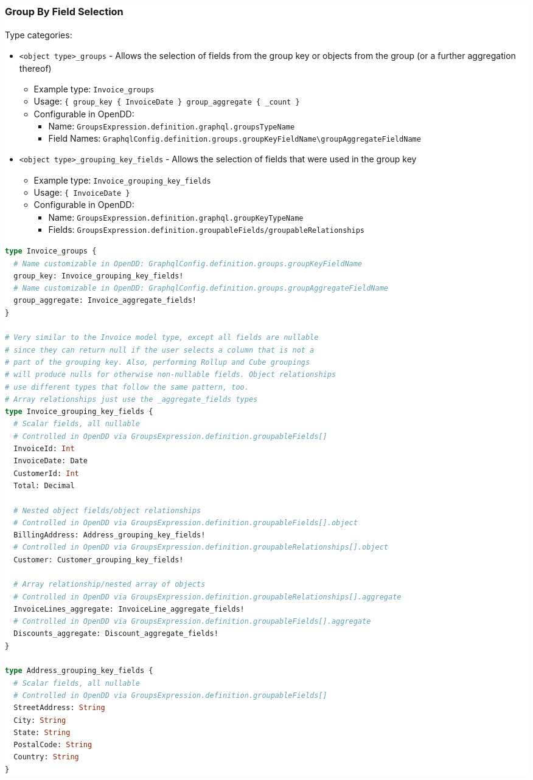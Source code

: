 ### Group By Field Selection

Type categories:
* `<object type>_groups` - Allows the selection of fields from the group key or objects from the group (or a further aggregation thereof)
  * Example type: `Invoice_groups`
  * Usage: `{ group_key { InvoiceDate } group_aggregate { _count }`
  * Configurable in OpenDD:
      * Name: `GroupsExpression.definition.graphql.groupsTypeName`
      * Field Names: `GraphqlConfig.definition.groups.groupKeyFieldName\groupAggregateFieldName`

* `<object type>_grouping_key_fields` - Allows the selection of fields that were used in the group key
  * Example type: `Invoice_grouping_key_fields`
  * Usage: `{ InvoiceDate }`
  * Configurable in OpenDD:
      * Name: `GroupsExpression.definition.graphql.groupKeyTypeName`
      * Fields: `GroupsExpression.definition.groupableFields/groupableRelationships`

```graphql
type Invoice_groups {
  # Name customizable in OpenDD: GraphqlConfig.definition.groups.groupKeyFieldName
  group_key: Invoice_grouping_key_fields!
  # Name customizable in OpenDD: GraphqlConfig.definition.groups.groupAggregateFieldName
  group_aggregate: Invoice_aggregate_fields!
}

# Very similar to the Invoice model type, except all fields are nullable
# since they can return null if the user selects a column that is not a
# part of the grouping key. Also, performing Rollup and Cube groupings
# will produce nulls for otherwise non-nullable fields. Object relationships
# use different types that follow the same pattern, too.
# Array relationships just use the _aggregate_fields types
type Invoice_grouping_key_fields {
  # Scalar fields, all nullable
  # Controlled in OpenDD via GroupsExpression.definition.groupableFields[]
  InvoiceId: Int
  InvoiceDate: Date
  CustomerId: Int
  Total: Decimal

  # Nested object fields/object relationships
  # Controlled in OpenDD via GroupsExpression.definition.groupableFields[].object
  BillingAddress: Address_grouping_key_fields!
  # Controlled in OpenDD via GroupsExpression.definition.groupableRelationships[].object
  Customer: Customer_grouping_key_fields!

  # Array relationship/nested array of objects
  # Controlled in OpenDD via GroupsExpression.definition.groupableRelationships[].aggregate
  InvoiceLines_aggregate: InvoiceLine_aggregate_fields!
  # Controlled in OpenDD via GroupsExpression.definition.groupableFields[].aggregate
  Discounts_aggregate: Discount_aggregate_fields!
}

type Address_grouping_key_fields {
  # Scalar fields, all nullable
  # Controlled in OpenDD via GroupsExpression.definition.groupableFields[]
  StreetAddress: String
  City: String
  State: String
  PostalCode: String
  Country: String
}

```